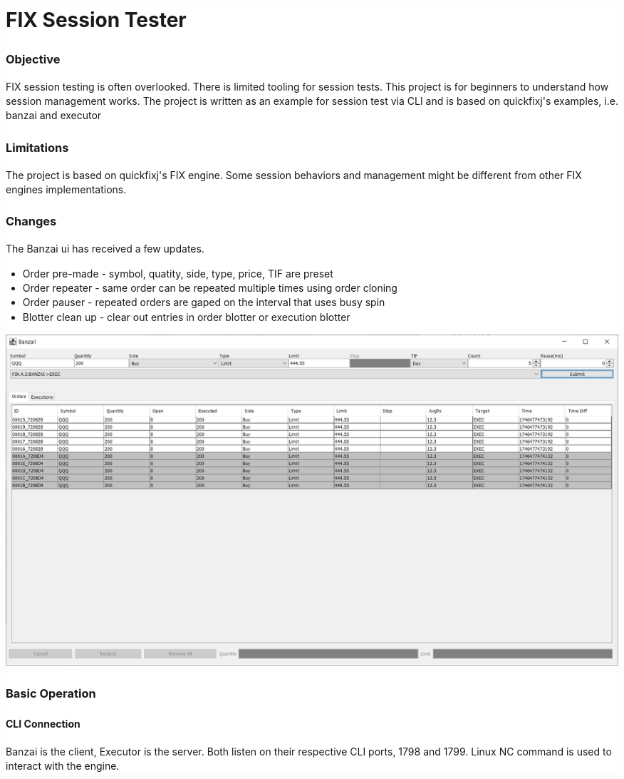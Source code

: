 # FIX Session Tester

### Objective
FIX session testing is often overlooked. There is limited tooling for session tests.
This project is for beginners to understand how session management works. 
The project is written as an example for session test via CLI and is based on quickfixj's examples, i.e. banzai and executor


### Limitations
The project is based on quickfixj's FIX engine. Some session behaviors and management might be different from other FIX engines implementations.

### Changes

The Banzai ui has received a few updates. 
* Order pre-made - symbol, quatity, side, type, price, TIF are preset
* Order repeater - same order can be repeated multiple times using order cloning
* Order pauser - repeated orders are gaped on the interval that uses busy spin
* Blotter clean up - clear out entries in order blotter or execution blotter

![screenshot](image/banzai.png)

### Basic Operation

#### CLI Connection
Banzai is the client, Executor is the server. Both listen on their respective CLI ports, 1798 and 1799. 
Linux NC command is used to interact with the engine.
